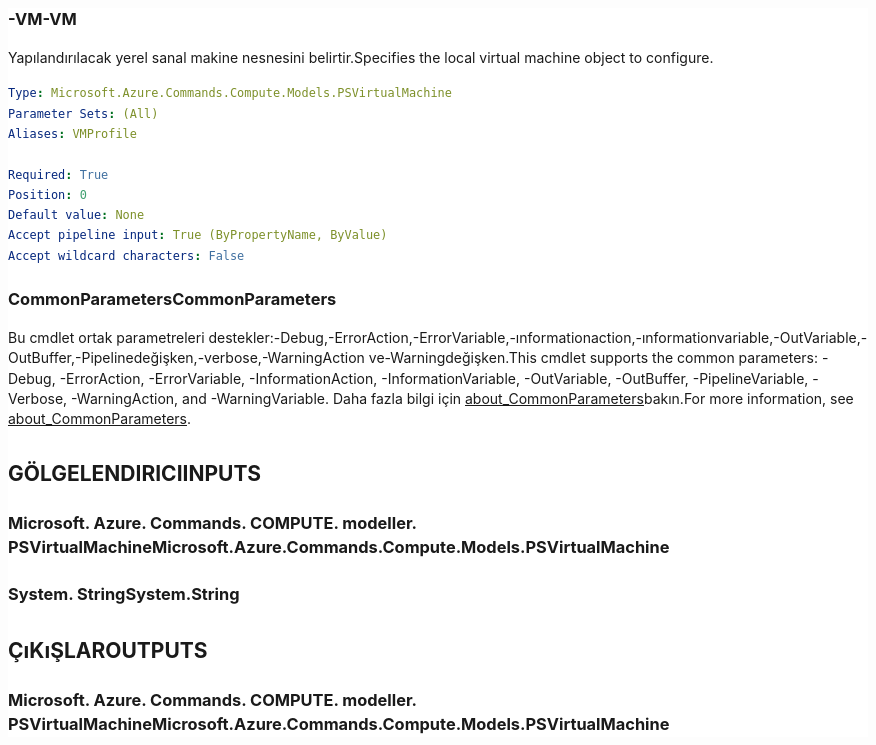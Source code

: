 ### <span data-ttu-id="0c7e2-134">-VM</span><span class="sxs-lookup"><span data-stu-id="0c7e2-134">-VM</span></span>
<span data-ttu-id="0c7e2-135">Yapılandırılacak yerel sanal makine nesnesini belirtir.</span><span class="sxs-lookup"><span data-stu-id="0c7e2-135">Specifies the local virtual machine object to configure.</span></span>

```yaml
Type: Microsoft.Azure.Commands.Compute.Models.PSVirtualMachine
Parameter Sets: (All)
Aliases: VMProfile

Required: True
Position: 0
Default value: None
Accept pipeline input: True (ByPropertyName, ByValue)
Accept wildcard characters: False
```

### <span data-ttu-id="0c7e2-136">CommonParameters</span><span class="sxs-lookup"><span data-stu-id="0c7e2-136">CommonParameters</span></span>
<span data-ttu-id="0c7e2-137">Bu cmdlet ortak parametreleri destekler:-Debug,-ErrorAction,-ErrorVariable,-ınformationaction,-ınformationvariable,-OutVariable,-OutBuffer,-Pipelinedeğişken,-verbose,-WarningAction ve-Warningdeğişken.</span><span class="sxs-lookup"><span data-stu-id="0c7e2-137">This cmdlet supports the common parameters: -Debug, -ErrorAction, -ErrorVariable, -InformationAction, -InformationVariable, -OutVariable, -OutBuffer, -PipelineVariable, -Verbose, -WarningAction, and -WarningVariable.</span></span> <span data-ttu-id="0c7e2-138">Daha fazla bilgi için [about_CommonParameters](http://go.microsoft.com/fwlink/?LinkID=113216)bakın.</span><span class="sxs-lookup"><span data-stu-id="0c7e2-138">For more information, see [about_CommonParameters](http://go.microsoft.com/fwlink/?LinkID=113216).</span></span>

## <span data-ttu-id="0c7e2-139">GÖLGELENDIRICI</span><span class="sxs-lookup"><span data-stu-id="0c7e2-139">INPUTS</span></span>

### <span data-ttu-id="0c7e2-140">Microsoft. Azure. Commands. COMPUTE. modeller. PSVirtualMachine</span><span class="sxs-lookup"><span data-stu-id="0c7e2-140">Microsoft.Azure.Commands.Compute.Models.PSVirtualMachine</span></span>

### <span data-ttu-id="0c7e2-141">System. String</span><span class="sxs-lookup"><span data-stu-id="0c7e2-141">System.String</span></span>

## <span data-ttu-id="0c7e2-142">ÇıKıŞLAR</span><span class="sxs-lookup"><span data-stu-id="0c7e2-142">OUTPUTS</span></span>

### <span data-ttu-id="0c7e2-143">Microsoft. Azure. Commands. COMPUTE. modeller. PSVirtualMachine</span><span class="sxs-lookup"><span data-stu-id="0c7e2-143">Microsoft.Azure.Commands.Compute.Models.PSVirtualMachine</span></span>
